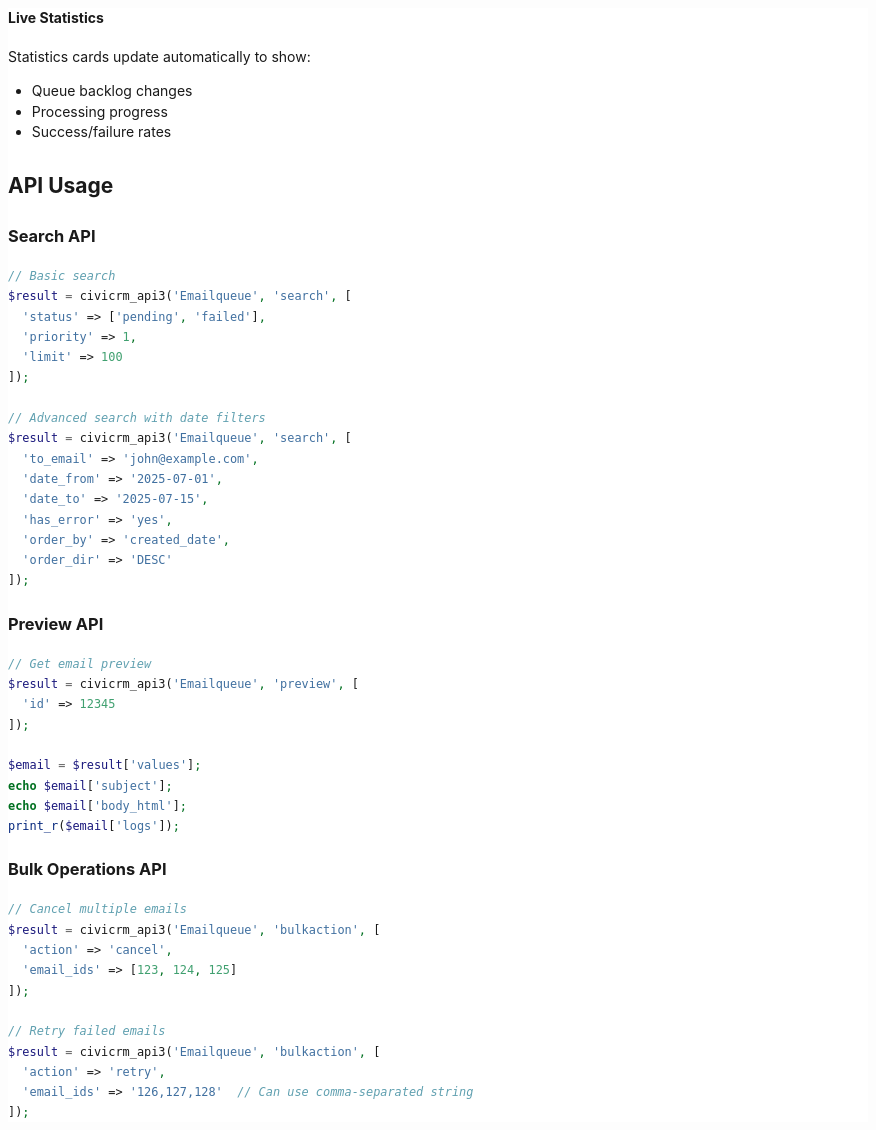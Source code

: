 #### Live Statistics

Statistics cards update automatically to show:
- Queue backlog changes
- Processing progress
- Success/failure rates

## API Usage

### Search API

```php
// Basic search
$result = civicrm_api3('Emailqueue', 'search', [
  'status' => ['pending', 'failed'],
  'priority' => 1,
  'limit' => 100
]);

// Advanced search with date filters
$result = civicrm_api3('Emailqueue', 'search', [
  'to_email' => 'john@example.com',
  'date_from' => '2025-07-01',
  'date_to' => '2025-07-15',
  'has_error' => 'yes',
  'order_by' => 'created_date',
  'order_dir' => 'DESC'
]);
```

### Preview API

```php
// Get email preview
$result = civicrm_api3('Emailqueue', 'preview', [
  'id' => 12345
]);

$email = $result['values'];
echo $email['subject'];
echo $email['body_html'];
print_r($email['logs']);
```

### Bulk Operations API

```php
// Cancel multiple emails
$result = civicrm_api3('Emailqueue', 'bulkaction', [
  'action' => 'cancel',
  'email_ids' => [123, 124, 125]
]);

// Retry failed emails
$result = civicrm_api3('Emailqueue', 'bulkaction', [
  'action' => 'retry',
  'email_ids' => '126,127,128'  // Can use comma-separated string
]);
```
